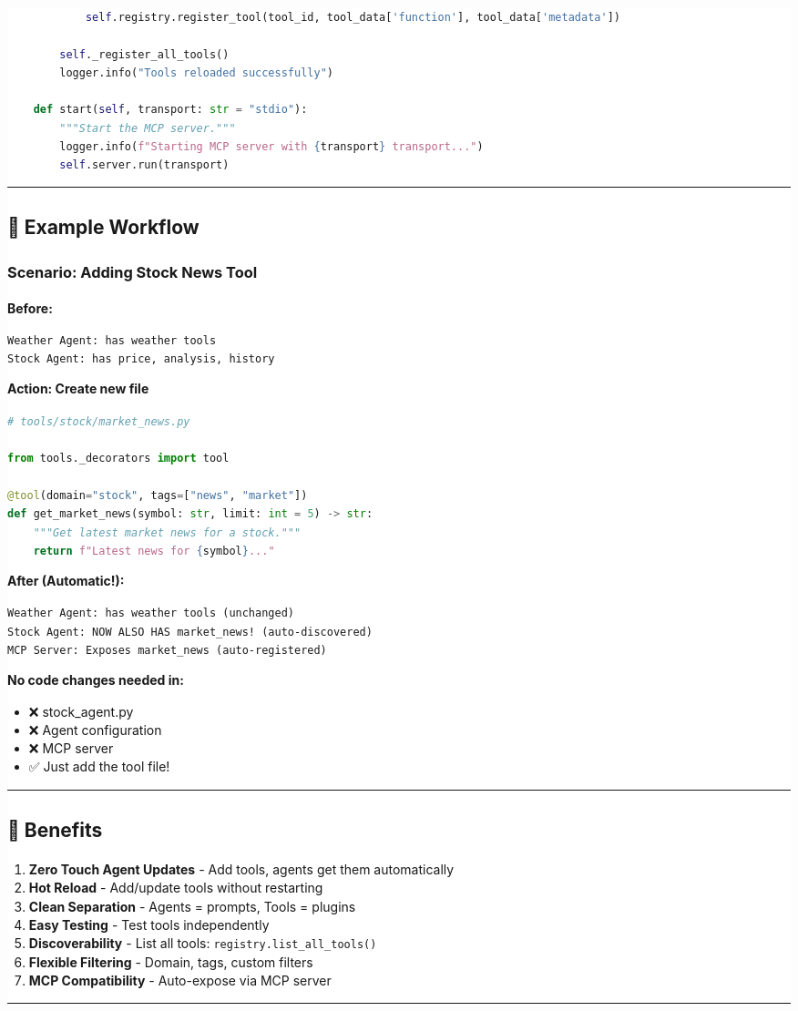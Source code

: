 ```python
            self.registry.register_tool(tool_id, tool_data['function'], tool_data['metadata'])

        self._register_all_tools()
        logger.info("Tools reloaded successfully")

    def start(self, transport: str = "stdio"):
        """Start the MCP server."""
        logger.info(f"Starting MCP server with {transport} transport...")
        self.server.run(transport)
```

---

## 🎨 Example Workflow

### Scenario: Adding Stock News Tool

**Before:**
```
Weather Agent: has weather tools
Stock Agent: has price, analysis, history
```

**Action: Create new file**
```python
# tools/stock/market_news.py

from tools._decorators import tool

@tool(domain="stock", tags=["news", "market"])
def get_market_news(symbol: str, limit: int = 5) -> str:
    """Get latest market news for a stock."""
    return f"Latest news for {symbol}..."
```

**After (Automatic!):**
```
Weather Agent: has weather tools (unchanged)
Stock Agent: NOW ALSO HAS market_news! (auto-discovered)
MCP Server: Exposes market_news (auto-registered)
```

**No code changes needed in:**
- ❌ stock_agent.py
- ❌ Agent configuration
- ❌ MCP server
- ✅ Just add the tool file!

---

## 🚀 Benefits

1. **Zero Touch Agent Updates** - Add tools, agents get them automatically
2. **Hot Reload** - Add/update tools without restarting
3. **Clean Separation** - Agents = prompts, Tools = plugins
4. **Easy Testing** - Test tools independently
5. **Discoverability** - List all tools: `registry.list_all_tools()`
6. **Flexible Filtering** - Domain, tags, custom filters
7. **MCP Compatibility** - Auto-expose via MCP server

---